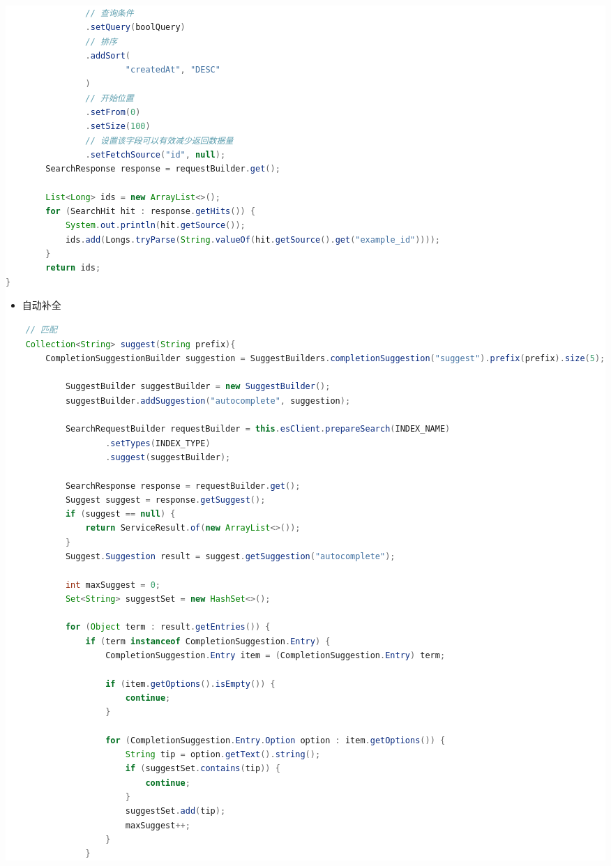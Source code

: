 ```java
                // 查询条件
                .setQuery(boolQuery)
                // 排序
                .addSort(
                        "createdAt", "DESC"
                )
                // 开始位置
                .setFrom(0)
                .setSize(100)
                // 设置该字段可以有效减少返回数据量
                .setFetchSource("id", null);
        SearchResponse response = requestBuilder.get();

        List<Long> ids = new ArrayList<>();
        for (SearchHit hit : response.getHits()) {
            System.out.println(hit.getSource());
            ids.add(Longs.tryParse(String.valueOf(hit.getSource().get("example_id"))));
        }
        return ids;
}
```
- 自动补全
```java
    // 匹配
    Collection<String> suggest(String prefix){
        CompletionSuggestionBuilder suggestion = SuggestBuilders.completionSuggestion("suggest").prefix(prefix).size(5);

            SuggestBuilder suggestBuilder = new SuggestBuilder();
            suggestBuilder.addSuggestion("autocomplete", suggestion);

            SearchRequestBuilder requestBuilder = this.esClient.prepareSearch(INDEX_NAME)
                    .setTypes(INDEX_TYPE)
                    .suggest(suggestBuilder);

            SearchResponse response = requestBuilder.get();
            Suggest suggest = response.getSuggest();
            if (suggest == null) {
                return ServiceResult.of(new ArrayList<>());
            }
            Suggest.Suggestion result = suggest.getSuggestion("autocomplete");

            int maxSuggest = 0;
            Set<String> suggestSet = new HashSet<>();

            for (Object term : result.getEntries()) {
                if (term instanceof CompletionSuggestion.Entry) {
                    CompletionSuggestion.Entry item = (CompletionSuggestion.Entry) term;

                    if (item.getOptions().isEmpty()) {
                        continue;
                    }

                    for (CompletionSuggestion.Entry.Option option : item.getOptions()) {
                        String tip = option.getText().string();
                        if (suggestSet.contains(tip)) {
                            continue;
                        }
                        suggestSet.add(tip);
                        maxSuggest++;
                    }
                }

```